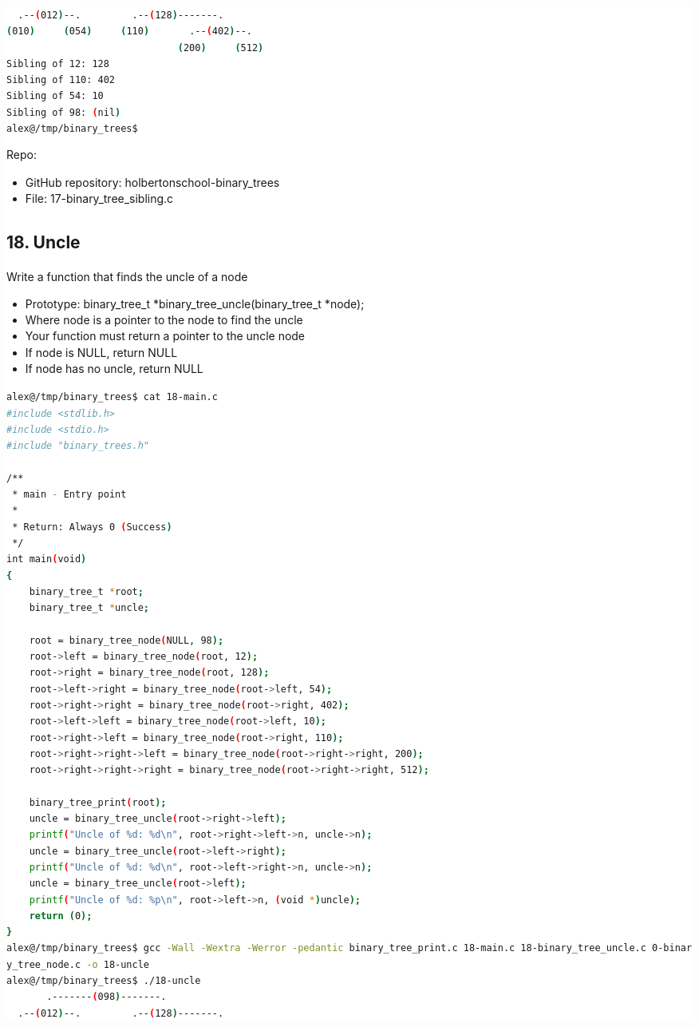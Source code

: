 ```bash
  .--(012)--.         .--(128)-------.
(010)     (054)     (110)       .--(402)--.
                              (200)     (512)
Sibling of 12: 128
Sibling of 110: 402
Sibling of 54: 10
Sibling of 98: (nil)
alex@/tmp/binary_trees$
```

Repo:

* GitHub repository: holbertonschool-binary_trees
* File: 17-binary_tree_sibling.c
 
## 18. Uncle

Write a function that finds the uncle of a node

* Prototype: binary_tree_t *binary_tree_uncle(binary_tree_t *node);
* Where node is a pointer to the node to find the uncle
* Your function must return a pointer to the uncle node
* If node is NULL, return NULL
* If node has no uncle, return NULL

```bash
alex@/tmp/binary_trees$ cat 18-main.c
#include <stdlib.h>
#include <stdio.h>
#include "binary_trees.h"

/**
 * main - Entry point
 *
 * Return: Always 0 (Success)
 */
int main(void)
{
    binary_tree_t *root;
    binary_tree_t *uncle;

    root = binary_tree_node(NULL, 98);
    root->left = binary_tree_node(root, 12);
    root->right = binary_tree_node(root, 128);
    root->left->right = binary_tree_node(root->left, 54);
    root->right->right = binary_tree_node(root->right, 402);
    root->left->left = binary_tree_node(root->left, 10);
    root->right->left = binary_tree_node(root->right, 110);
    root->right->right->left = binary_tree_node(root->right->right, 200);
    root->right->right->right = binary_tree_node(root->right->right, 512);

    binary_tree_print(root);
    uncle = binary_tree_uncle(root->right->left);
    printf("Uncle of %d: %d\n", root->right->left->n, uncle->n);
    uncle = binary_tree_uncle(root->left->right);
    printf("Uncle of %d: %d\n", root->left->right->n, uncle->n);
    uncle = binary_tree_uncle(root->left);
    printf("Uncle of %d: %p\n", root->left->n, (void *)uncle);
    return (0);
}
alex@/tmp/binary_trees$ gcc -Wall -Wextra -Werror -pedantic binary_tree_print.c 18-main.c 18-binary_tree_uncle.c 0-binary_tree_node.c -o 18-uncle
alex@/tmp/binary_trees$ ./18-uncle
       .-------(098)-------.
  .--(012)--.         .--(128)-------.
```